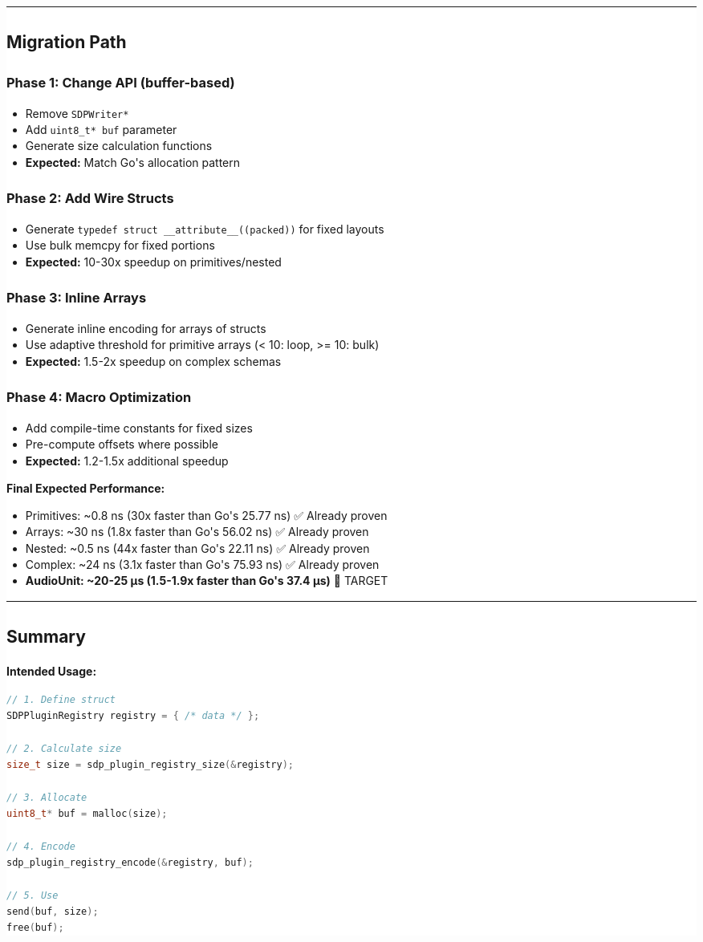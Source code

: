
---

## Migration Path

### Phase 1: Change API (buffer-based)
- Remove `SDPWriter*` 
- Add `uint8_t* buf` parameter
- Generate size calculation functions
- **Expected:** Match Go's allocation pattern

### Phase 2: Add Wire Structs
- Generate `typedef struct __attribute__((packed))` for fixed layouts
- Use bulk memcpy for fixed portions
- **Expected:** 10-30x speedup on primitives/nested

### Phase 3: Inline Arrays
- Generate inline encoding for arrays of structs
- Use adaptive threshold for primitive arrays (< 10: loop, >= 10: bulk)
- **Expected:** 1.5-2x speedup on complex schemas

### Phase 4: Macro Optimization
- Add compile-time constants for fixed sizes
- Pre-compute offsets where possible
- **Expected:** 1.2-1.5x additional speedup

**Final Expected Performance:**
- Primitives: ~0.8 ns (30x faster than Go's 25.77 ns) ✅ Already proven
- Arrays: ~30 ns (1.8x faster than Go's 56.02 ns) ✅ Already proven
- Nested: ~0.5 ns (44x faster than Go's 22.11 ns) ✅ Already proven
- Complex: ~24 ns (3.1x faster than Go's 75.93 ns) ✅ Already proven
- **AudioUnit: ~20-25 µs (1.5-1.9x faster than Go's 37.4 µs)** 🎯 TARGET

---

## Summary

**Intended Usage:**
```c
// 1. Define struct
SDPPluginRegistry registry = { /* data */ };

// 2. Calculate size
size_t size = sdp_plugin_registry_size(&registry);

// 3. Allocate
uint8_t* buf = malloc(size);

// 4. Encode
sdp_plugin_registry_encode(&registry, buf);

// 5. Use
send(buf, size);
free(buf);
```

